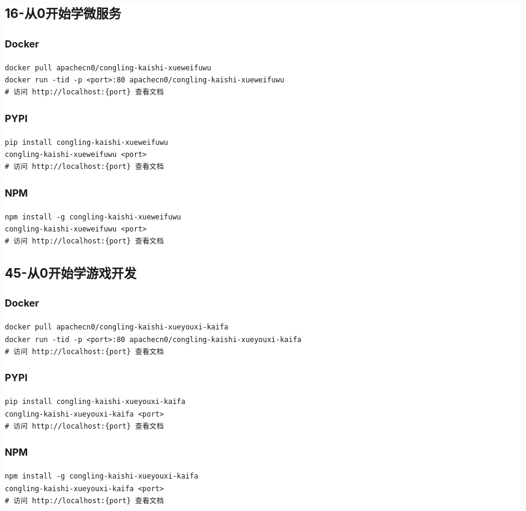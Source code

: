 ## 16-从0开始学微服务



### Docker

```
docker pull apachecn0/congling-kaishi-xueweifuwu
docker run -tid -p <port>:80 apachecn0/congling-kaishi-xueweifuwu
# 访问 http://localhost:{port} 查看文档
```

### PYPI

```
pip install congling-kaishi-xueweifuwu
congling-kaishi-xueweifuwu <port>
# 访问 http://localhost:{port} 查看文档
```

### NPM

```
npm install -g congling-kaishi-xueweifuwu
congling-kaishi-xueweifuwu <port>
# 访问 http://localhost:{port} 查看文档
```

## 45-从0开始学游戏开发



### Docker

```
docker pull apachecn0/congling-kaishi-xueyouxi-kaifa
docker run -tid -p <port>:80 apachecn0/congling-kaishi-xueyouxi-kaifa
# 访问 http://localhost:{port} 查看文档
```

### PYPI

```
pip install congling-kaishi-xueyouxi-kaifa
congling-kaishi-xueyouxi-kaifa <port>
# 访问 http://localhost:{port} 查看文档
```

### NPM

```
npm install -g congling-kaishi-xueyouxi-kaifa
congling-kaishi-xueyouxi-kaifa <port>
# 访问 http://localhost:{port} 查看文档
```
